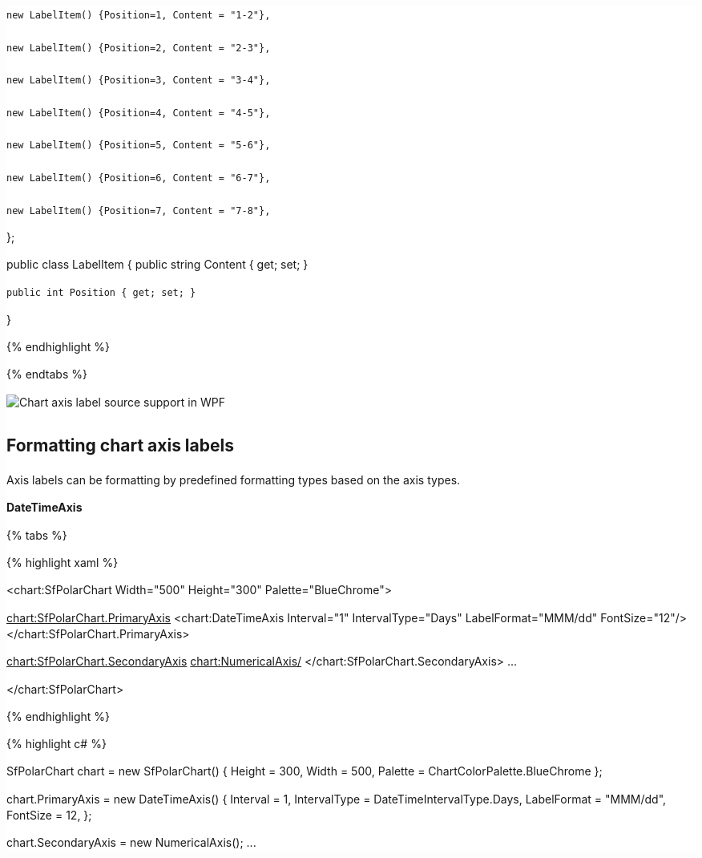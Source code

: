 
    new LabelItem() {Position=1, Content = "1-2"},

    new LabelItem() {Position=2, Content = "2-3"},

    new LabelItem() {Position=3, Content = "3-4"},

    new LabelItem() {Position=4, Content = "4-5"},

    new LabelItem() {Position=5, Content = "5-6"},

    new LabelItem() {Position=6, Content = "6-7"},

    new LabelItem() {Position=7, Content = "7-8"},
};

public class LabelItem
{
    public string Content { get; set; }

    public int Position { get; set; }
}

{% endhighlight %}

{% endtabs %}

![Chart axis label source support in WPF](Axis_image/WPF_Chart_Axis_LabelSource.PNG)

## Formatting chart axis labels

Axis labels can be formatting by predefined formatting types based on the axis types.

**DateTimeAxis**

{% tabs %}

{% highlight xaml %}

<chart:SfPolarChart Width="500" Height="300" Palette="BlueChrome">
            
<chart:SfPolarChart.PrimaryAxis>
    <chart:DateTimeAxis Interval="1" IntervalType="Days" LabelFormat="MMM/dd" FontSize="12"/>
</chart:SfPolarChart.PrimaryAxis>
        
<chart:SfPolarChart.SecondaryAxis>
    <chart:NumericalAxis/>
</chart:SfPolarChart.SecondaryAxis>
...

</chart:SfPolarChart>

{% endhighlight %}

{% highlight c# %}

SfPolarChart chart = new SfPolarChart() 
{ 
    Height = 300,
    Width = 500, 
    Palette = ChartColorPalette.BlueChrome
};

chart.PrimaryAxis = new DateTimeAxis()
{
    Interval = 1,
    IntervalType = DateTimeIntervalType.Days,
    LabelFormat = "MMM/dd",
    FontSize = 12,
};

chart.SecondaryAxis = new NumericalAxis();
...

